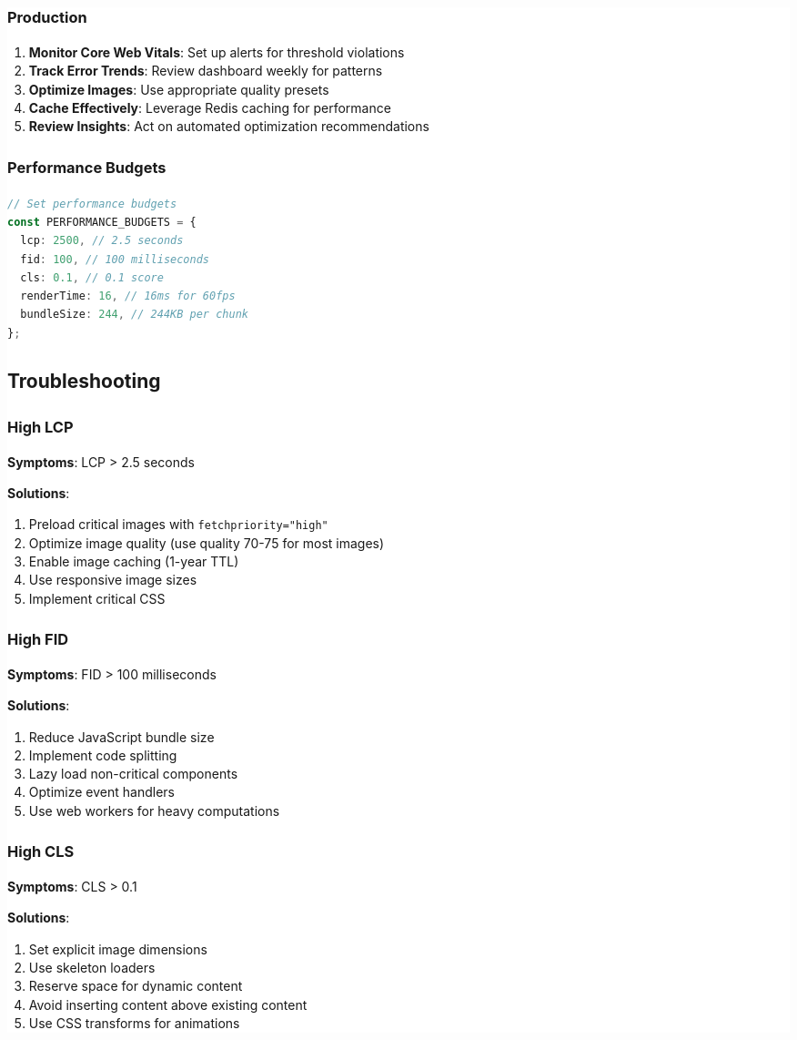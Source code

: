 ### Production

1. **Monitor Core Web Vitals**: Set up alerts for threshold violations
2. **Track Error Trends**: Review dashboard weekly for patterns
3. **Optimize Images**: Use appropriate quality presets
4. **Cache Effectively**: Leverage Redis caching for performance
5. **Review Insights**: Act on automated optimization recommendations

### Performance Budgets

```typescript
// Set performance budgets
const PERFORMANCE_BUDGETS = {
  lcp: 2500, // 2.5 seconds
  fid: 100, // 100 milliseconds
  cls: 0.1, // 0.1 score
  renderTime: 16, // 16ms for 60fps
  bundleSize: 244, // 244KB per chunk
};
```

## Troubleshooting

### High LCP

**Symptoms**: LCP > 2.5 seconds

**Solutions**:

1. Preload critical images with `fetchpriority="high"`
2. Optimize image quality (use quality 70-75 for most images)
3. Enable image caching (1-year TTL)
4. Use responsive image sizes
5. Implement critical CSS

### High FID

**Symptoms**: FID > 100 milliseconds

**Solutions**:

1. Reduce JavaScript bundle size
2. Implement code splitting
3. Lazy load non-critical components
4. Optimize event handlers
5. Use web workers for heavy computations

### High CLS

**Symptoms**: CLS > 0.1

**Solutions**:

1. Set explicit image dimensions
2. Use skeleton loaders
3. Reserve space for dynamic content
4. Avoid inserting content above existing content
5. Use CSS transforms for animations
